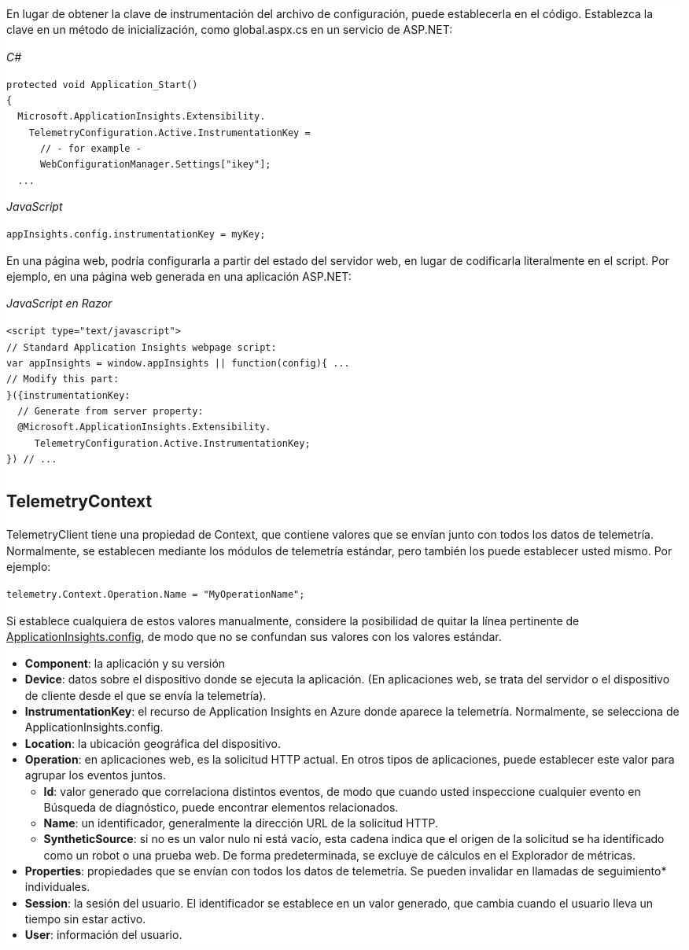 En lugar de obtener la clave de instrumentación del archivo de configuración, puede establecerla en el código. Establezca la clave en un método de inicialización, como global.aspx.cs en un servicio de ASP.NET:

*C#*

    protected void Application_Start()
    {
      Microsoft.ApplicationInsights.Extensibility.
        TelemetryConfiguration.Active.InstrumentationKey =
          // - for example -
          WebConfigurationManager.Settings["ikey"];
      ...

*JavaScript*

    appInsights.config.instrumentationKey = myKey;



En una página web, podría configurarla a partir del estado del servidor web, en lugar de codificarla literalmente en el script. Por ejemplo, en una página web generada en una aplicación ASP.NET:

*JavaScript en Razor*

    <script type="text/javascript">
    // Standard Application Insights webpage script:
    var appInsights = window.appInsights || function(config){ ...
    // Modify this part:
    }({instrumentationKey:  
      // Generate from server property:
      @Microsoft.ApplicationInsights.Extensibility.
         TelemetryConfiguration.Active.InstrumentationKey;
    }) // ...


## <a name="telemetrycontext"></a>TelemetryContext
TelemetryClient tiene una propiedad de Context, que contiene valores que se envían junto con todos los datos de telemetría. Normalmente, se establecen mediante los módulos de telemetría estándar, pero también los puede establecer usted mismo. Por ejemplo: 

    telemetry.Context.Operation.Name = "MyOperationName";

Si establece cualquiera de estos valores manualmente, considere la posibilidad de quitar la línea pertinente de [ApplicationInsights.config](app-insights-configuration-with-applicationinsights-config.md), de modo que no se confundan sus valores con los valores estándar.

* **Component**: la aplicación y su versión
* **Device**: datos sobre el dispositivo donde se ejecuta la aplicación. (En aplicaciones web, se trata del servidor o el dispositivo de cliente desde el que se envía la telemetría).
* **InstrumentationKey**: el recurso de Application Insights en Azure donde aparece la telemetría. Normalmente, se selecciona de ApplicationInsights.config.
* **Location**: la ubicación geográfica del dispositivo.
* **Operation**: en aplicaciones web, es la solicitud HTTP actual. En otros tipos de aplicaciones, puede establecer este valor para agrupar los eventos juntos.
  * **Id**: valor generado que correlaciona distintos eventos, de modo que cuando usted inspeccione cualquier evento en Búsqueda de diagnóstico, puede encontrar elementos relacionados.
  * **Name**: un identificador, generalmente la dirección URL de la solicitud HTTP.
  * **SyntheticSource**: si no es un valor nulo ni está vacío, esta cadena indica que el origen de la solicitud se ha identificado como un robot o una prueba web. De forma predeterminada, se excluye de cálculos en el Explorador de métricas.
* **Properties**: propiedades que se envían con todos los datos de telemetría. Se pueden invalidar en llamadas de seguimiento* individuales.
* **Session**: la sesión del usuario. El identificador se establece en un valor generado, que cambia cuando el usuario lleva un tiempo sin estar activo.
* **User**: información del usuario.
